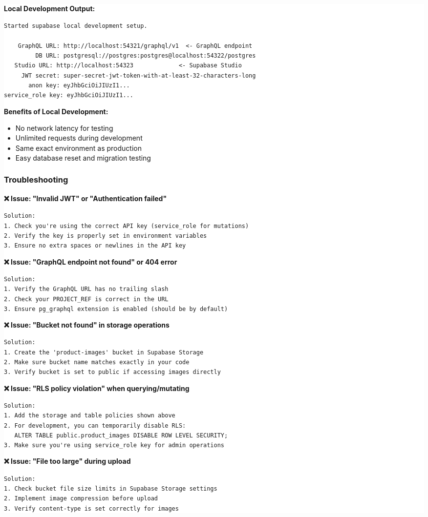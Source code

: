 **Local Development Output:**
```
Started supabase local development setup.

    GraphQL URL: http://localhost:54321/graphql/v1  <- GraphQL endpoint
         DB URL: postgresql://postgres:postgres@localhost:54322/postgres
   Studio URL: http://localhost:54323             <- Supabase Studio
     JWT secret: super-secret-jwt-token-with-at-least-32-characters-long
       anon key: eyJhbGciOiJIUzI1...
service_role key: eyJhbGciOiJIUzI1...
```

**Benefits of Local Development:**
- No network latency for testing
- Unlimited requests during development
- Same exact environment as production
- Easy database reset and migration testing

### **Troubleshooting**

**❌ Issue: "Invalid JWT" or "Authentication failed"**
```
Solution: 
1. Check you're using the correct API key (service_role for mutations)
2. Verify the key is properly set in environment variables
3. Ensure no extra spaces or newlines in the API key
```

**❌ Issue: "GraphQL endpoint not found" or 404 error**
```
Solution:
1. Verify the GraphQL URL has no trailing slash
2. Check your PROJECT_REF is correct in the URL
3. Ensure pg_graphql extension is enabled (should be by default)
```

**❌ Issue: "Bucket not found" in storage operations**
```
Solution: 
1. Create the 'product-images' bucket in Supabase Storage
2. Make sure bucket name matches exactly in your code
3. Verify bucket is set to public if accessing images directly
```

**❌ Issue: "RLS policy violation" when querying/mutating**
```
Solution: 
1. Add the storage and table policies shown above
2. For development, you can temporarily disable RLS:
   ALTER TABLE public.product_images DISABLE ROW LEVEL SECURITY;
3. Make sure you're using service_role key for admin operations
```

**❌ Issue: "File too large" during upload**
```
Solution: 
1. Check bucket file size limits in Supabase Storage settings
2. Implement image compression before upload
3. Verify content-type is set correctly for images
```
